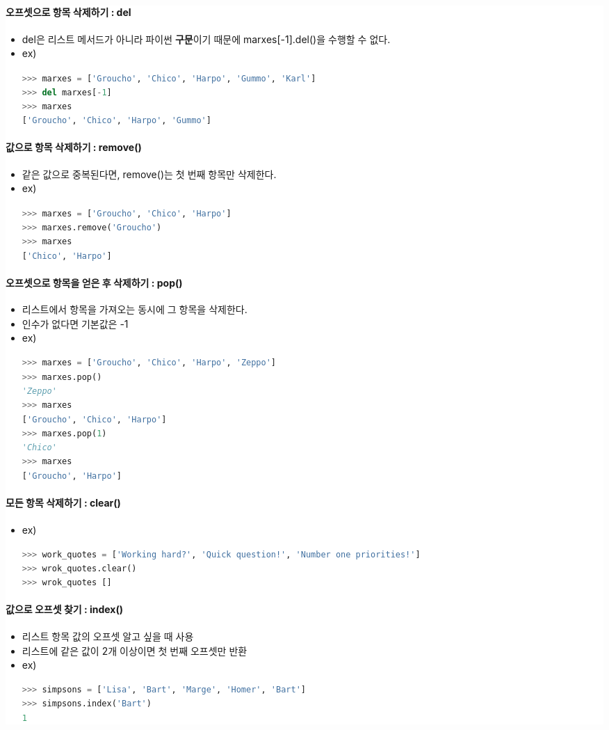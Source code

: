 
#### 오프셋으로 항목 삭제하기 : del

- del은 리스트 메서드가 아니라 파이썬 **구문**이기 때문에 marxes[-1].del()을 수행할 수 없다.
- ex)
  ```python
  >>> marxes = ['Groucho', 'Chico', 'Harpo', 'Gummo', 'Karl']
  >>> del marxes[-1]
  >>> marxes
  ['Groucho', 'Chico', 'Harpo', 'Gummo']
  ```

#### 값으로 항목 삭제하기 : remove()

- 같은 값으로 중복된다면, remove()는 첫 번째 항목만 삭제한다.
- ex)
  ```python
  >>> marxes = ['Groucho', 'Chico', 'Harpo']
  >>> marxes.remove('Groucho')
  >>> marxes
  ['Chico', 'Harpo']
  ```

#### 오프셋으로 항목을 얻은 후 삭제하기 : pop()

- 리스트에서 항목을 가져오는 동시에 그 항목을 삭제한다.
- 인수가 없다면 기본값은 -1
- ex)
  ```python
  >>> marxes = ['Groucho', 'Chico', 'Harpo', 'Zeppo']
  >>> marxes.pop()
  'Zeppo'
  >>> marxes
  ['Groucho', 'Chico', 'Harpo']
  >>> marxes.pop(1)
  'Chico'
  >>> marxes
  ['Groucho', 'Harpo']
  ```

#### 모든 항목 삭제하기 : clear()
- ex)
  ```python
  >>> work_quotes = ['Working hard?', 'Quick question!', 'Number one priorities!']
  >>> wrok_quotes.clear()
  >>> wrok_quotes []
  ```


#### 값으로 오프셋 찾기 : index()
- 리스트 항목 값의 오프셋 알고 싶을 때 사용
- 리스트에 같은 값이 2개 이상이면 첫 번째 오프셋만 반환
- ex)
  ```python
  >>> simpsons = ['Lisa', 'Bart', 'Marge', 'Homer', 'Bart']
  >>> simpsons.index('Bart')
  1
  ```
